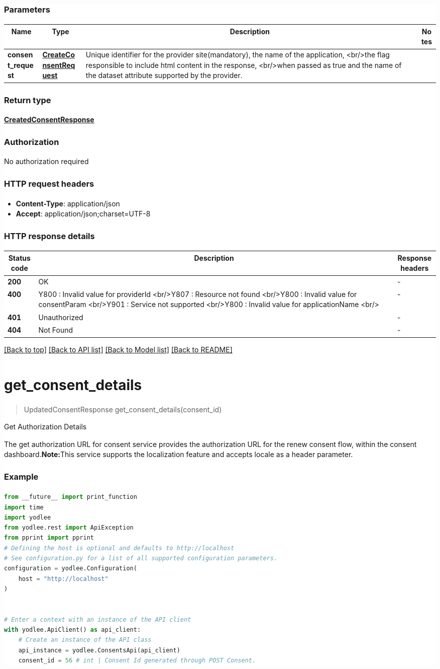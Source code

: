 ### Parameters

Name | Type | Description  | Notes
------------- | ------------- | ------------- | -------------
 **consent_request** | [**CreateConsentRequest**](CreateConsentRequest.md)| Unique identifier for the provider site(mandatory), the name of the application,  &lt;br/&gt;the flag responsible to include html content in the response, &lt;br/&gt;when passed as true and the name of the dataset attribute supported by the provider. | 

### Return type

[**CreatedConsentResponse**](CreatedConsentResponse.md)

### Authorization

No authorization required

### HTTP request headers

 - **Content-Type**: application/json
 - **Accept**: application/json;charset=UTF-8

### HTTP response details
| Status code | Description | Response headers |
|-------------|-------------|------------------|
**200** | OK |  -  |
**400** | Y800 : Invalid value for providerId &lt;br/&gt;Y807 : Resource not found &lt;br/&gt;Y800 : Invalid value for consentParam &lt;br/&gt;Y901 : Service not supported &lt;br/&gt;Y800 : Invalid value for applicationName &lt;br/&gt; |  -  |
**401** | Unauthorized |  -  |
**404** | Not Found |  -  |

[[Back to top]](#) [[Back to API list]](../README.md#documentation-for-api-endpoints) [[Back to Model list]](../README.md#documentation-for-models) [[Back to README]](../README.md)

# **get_consent_details**
> UpdatedConsentResponse get_consent_details(consent_id)

Get Authorization Details

The get authorization URL for consent service provides the authorization URL for the renew consent flow, within the consent dashboard.<b>Note:</b>This service supports the localization feature and accepts locale as a header parameter.<br>

### Example

```python
from __future__ import print_function
import time
import yodlee
from yodlee.rest import ApiException
from pprint import pprint
# Defining the host is optional and defaults to http://localhost
# See configuration.py for a list of all supported configuration parameters.
configuration = yodlee.Configuration(
    host = "http://localhost"
)


# Enter a context with an instance of the API client
with yodlee.ApiClient() as api_client:
    # Create an instance of the API class
    api_instance = yodlee.ConsentsApi(api_client)
    consent_id = 56 # int | Consent Id generated through POST Consent.
```